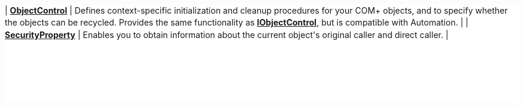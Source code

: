 | [**ObjectControl**](/windows/desktop/api/ComSvcs/nn-comsvcs-iobjectcontrol)                                  | Defines context-specific initialization and cleanup procedures for your COM+ objects, and to specify whether the objects can be recycled. Provides the same functionality as [**IObjectControl**](/windows/desktop/api/ComSvcs/nn-comsvcs-iobjectcontrol), but is compatible with Automation.                        |
| [**SecurityProperty**](/windows/desktop/api/ComSvcs/nn-comsvcs-isecurityproperty)                            | Enables you to obtain information about the current object's original caller and direct caller.                                                                                                                                                                                  |



 

 

 



